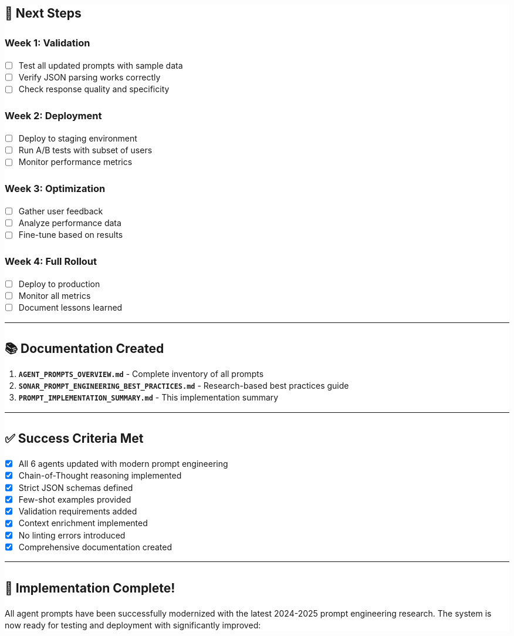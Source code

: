 ## 🔄 **Next Steps**

### **Week 1: Validation**
- [ ] Test all updated prompts with sample data
- [ ] Verify JSON parsing works correctly
- [ ] Check response quality and specificity

### **Week 2: Deployment**
- [ ] Deploy to staging environment
- [ ] Run A/B tests with subset of users
- [ ] Monitor performance metrics

### **Week 3: Optimization**
- [ ] Gather user feedback
- [ ] Analyze performance data
- [ ] Fine-tune based on results

### **Week 4: Full Rollout**
- [ ] Deploy to production
- [ ] Monitor all metrics
- [ ] Document lessons learned

---

## 📚 **Documentation Created**

1. **`AGENT_PROMPTS_OVERVIEW.md`** - Complete inventory of all prompts
2. **`SONAR_PROMPT_ENGINEERING_BEST_PRACTICES.md`** - Research-based best practices guide
3. **`PROMPT_IMPLEMENTATION_SUMMARY.md`** - This implementation summary

---

## ✅ **Success Criteria Met**

- [x] All 6 agents updated with modern prompt engineering
- [x] Chain-of-Thought reasoning implemented
- [x] Strict JSON schemas defined
- [x] Few-shot examples provided
- [x] Validation requirements added
- [x] Context enrichment implemented
- [x] No linting errors introduced
- [x] Comprehensive documentation created

---

## 🎉 **Implementation Complete!**

All agent prompts have been successfully modernized with the latest 2024-2025 prompt engineering research. The system is now ready for testing and deployment with significantly improved:
